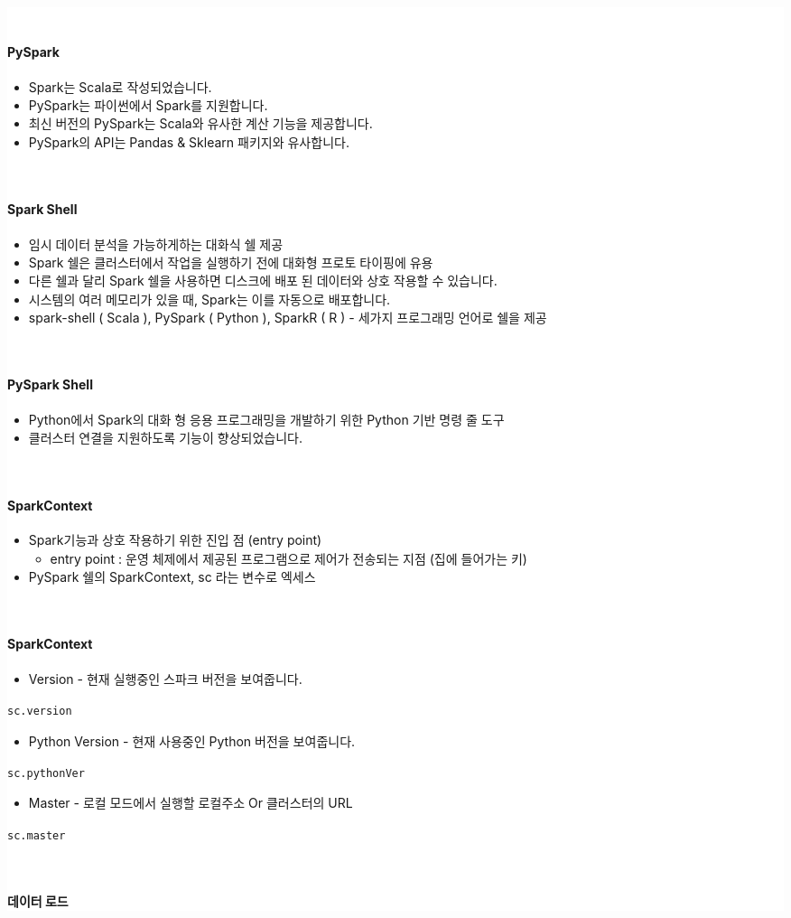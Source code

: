 <br>

#### PySpark

- Spark는 Scala로 작성되었습니다.
- PySpark는 파이썬에서 Spark를 지원합니다.
- 최신 버전의 PySpark는 Scala와 유사한 계산 기능을 제공합니다.
- PySpark의 API는 Pandas & Sklearn 패키지와 유사합니다.

<br>

#### Spark Shell

- 임시 데이터 분석을 가능하게하는 대화식 쉘 제공
- Spark 쉘은 클러스터에서 작업을 실행하기 전에 대화형 프로토 타이핑에 유용
- 다른 쉘과 달리 Spark 쉘을 사용하면 디스크에 배포 된 데이터와 상호 작용할 수 있습니다.
- 시스템의 여러 메모리가 있을 때, Spark는 이를 자동으로 배포합니다.
- spark-shell ( Scala ), PySpark ( Python ), SparkR ( R ) - 세가지 프로그래밍 언어로 쉘을 제공

<br>

#### PySpark Shell

- Python에서 Spark의 대화 형 응용 프로그래밍을 개발하기 위한 Python 기반 명령 줄 도구 
- 클러스터 연결을 지원하도록 기능이 향상되었습니다.

<br>

#### SparkContext

- Spark기능과 상호 작용하기 위한 진입 점 (entry point)
  - entry point : 운영 체제에서 제공된 프로그램으로 제어가 전송되는 지점 (집에 들어가는 키)
- PySpark 쉘의 SparkContext, sc 라는 변수로 엑세스

<br>

#### SparkContext

- Version - 현재 실행중인 스파크 버전을 보여줍니다.

```python
sc.version
```

- Python Version - 현재 사용중인 Python 버전을 보여줍니다.

```python
sc.pythonVer
```

- Master - 로컬 모드에서 실행할 로컬주소 Or 클러스터의 URL

```python
sc.master
```

<br>

#### 데이터 로드
